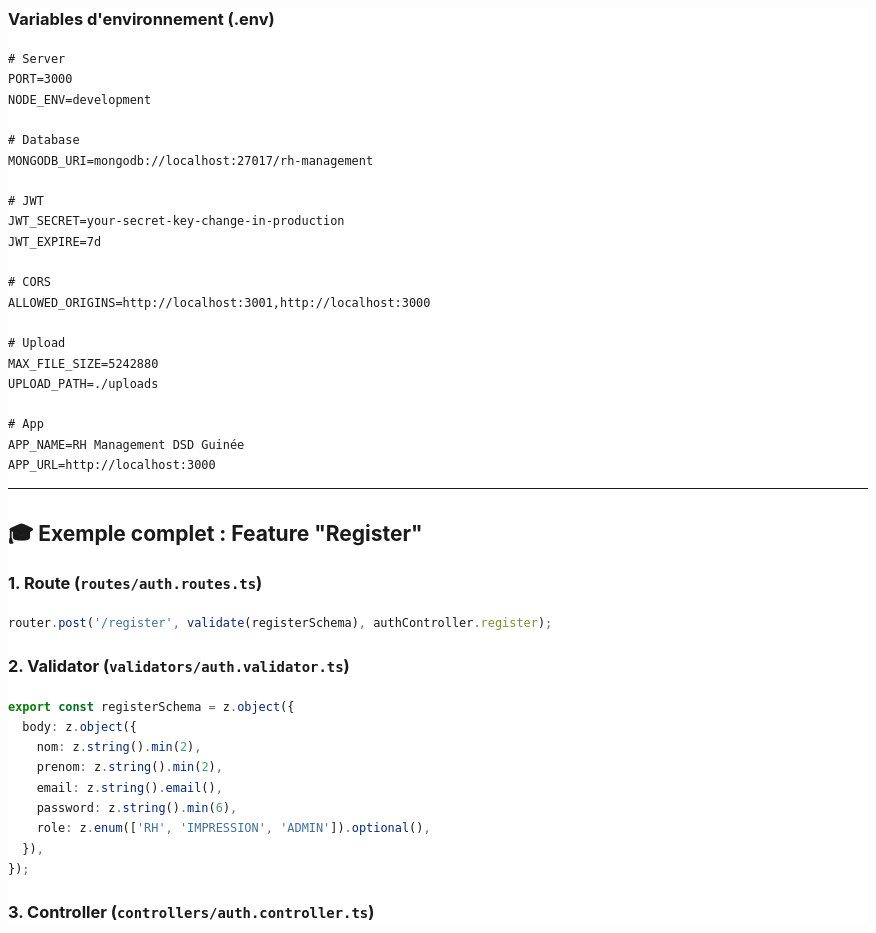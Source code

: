 ### Variables d'environnement (.env)

```env
# Server
PORT=3000
NODE_ENV=development

# Database
MONGODB_URI=mongodb://localhost:27017/rh-management

# JWT
JWT_SECRET=your-secret-key-change-in-production
JWT_EXPIRE=7d

# CORS
ALLOWED_ORIGINS=http://localhost:3001,http://localhost:3000

# Upload
MAX_FILE_SIZE=5242880
UPLOAD_PATH=./uploads

# App
APP_NAME=RH Management DSD Guinée
APP_URL=http://localhost:3000
```

---

## 🎓 Exemple complet : Feature "Register"

### 1. Route (`routes/auth.routes.ts`)

```typescript
router.post('/register', validate(registerSchema), authController.register);
```

### 2. Validator (`validators/auth.validator.ts`)

```typescript
export const registerSchema = z.object({
  body: z.object({
    nom: z.string().min(2),
    prenom: z.string().min(2),
    email: z.string().email(),
    password: z.string().min(6),
    role: z.enum(['RH', 'IMPRESSION', 'ADMIN']).optional(),
  }),
});
```

### 3. Controller (`controllers/auth.controller.ts`)
